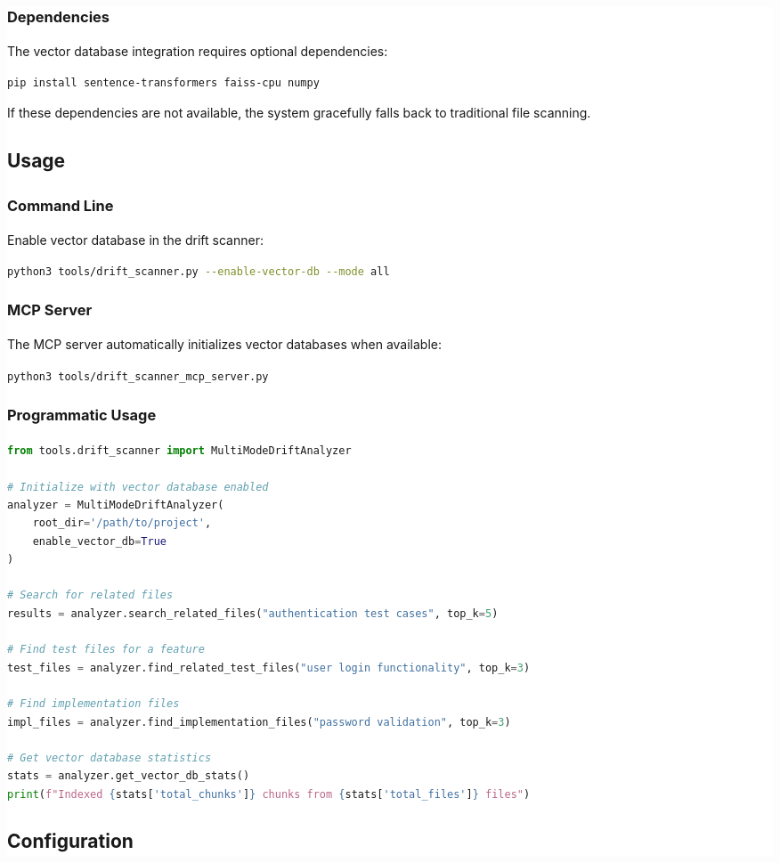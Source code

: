 ### Dependencies

The vector database integration requires optional dependencies:

```bash
pip install sentence-transformers faiss-cpu numpy
```

If these dependencies are not available, the system gracefully falls back to traditional file scanning.

## Usage

### Command Line

Enable vector database in the drift scanner:

```bash
python3 tools/drift_scanner.py --enable-vector-db --mode all
```

### MCP Server

The MCP server automatically initializes vector databases when available:

```bash
python3 tools/drift_scanner_mcp_server.py
```

### Programmatic Usage

```python
from tools.drift_scanner import MultiModeDriftAnalyzer

# Initialize with vector database enabled
analyzer = MultiModeDriftAnalyzer(
    root_dir='/path/to/project',
    enable_vector_db=True
)

# Search for related files
results = analyzer.search_related_files("authentication test cases", top_k=5)

# Find test files for a feature
test_files = analyzer.find_related_test_files("user login functionality", top_k=3)

# Find implementation files
impl_files = analyzer.find_implementation_files("password validation", top_k=3)

# Get vector database statistics
stats = analyzer.get_vector_db_stats()
print(f"Indexed {stats['total_chunks']} chunks from {stats['total_files']} files")
```

## Configuration
